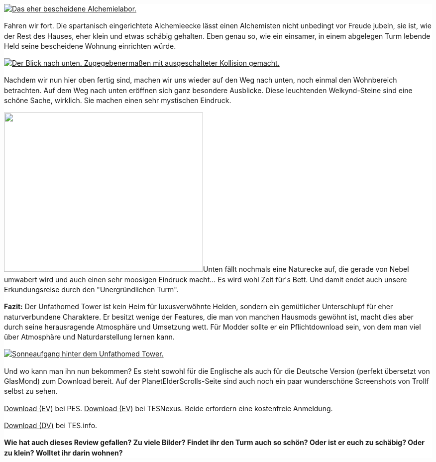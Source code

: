 <a class="img-link-block" href="/images/articles/2008/11/alchemieecke.jpg"><img class="size-thumbnail wp-image-92" title="Das eher bescheidene Alchemielabor." src="/images/articles/2008/11/alchemieecke-400x320.jpg" alt="Das eher bescheidene Alchemielabor." width="400" height="320" /></a>

Fahren wir fort. Die spartanisch eingerichtete Alchemieecke lässt einen Alchemisten nicht unbedingt vor Freude jubeln, sie ist, wie der Rest des Hauses, eher klein und etwas schäbig gehalten. Eben genau so, wie ein einsamer, in einem abgelegen Turm lebende Held seine bescheidene Wohnung einrichten würde.

<a class="img-link-left" href="/images/articles/2008/11/spirale.jpg"><img class="size-thumbnail wp-image-93" title="Der Blick nach unten. Zugegebenermaßen mit ausgeschalteter Kollision gemacht." src="/images/articles/2008/11/spirale-400x320.jpg" alt="Der Blick nach unten. Zugegebenermaßen mit ausgeschalteter Kollision gemacht." width="400" height="320" /></a>

Nachdem wir nun hier oben fertig sind, machen wir uns wieder auf den Weg nach unten, noch einmal den Wohnbereich betrachten. Auf dem Weg nach unten eröffnen sich ganz besondere Ausblicke. Diese leuchtenden Welkynd-Steine sind eine schöne Sache, wirklich. Sie machen einen sehr mystischen Eindruck.

<a class="img-link-left" href="/images/articles/2008/11/naturecke2.jpg"><img class="alignleft size-thumbnail wp-image-94" title="naturecke2" src="/images/articles/2008/11/naturecke2-400x320.jpg" alt="" width="400" height="320" /></a>Unten fällt nochmals eine Naturecke auf, die gerade von Nebel umwabert wird und auch einen sehr moosigen Eindruck macht... Es wird wohl Zeit für's Bett. Und damit endet auch unsere Erkundungsreise durch den "Unergründlichen Turm".

<strong>Fazit:</strong> Der Unfathomed Tower ist kein Heim für luxusverwöhnte Helden, sondern ein gemütlicher Unterschlupf für eher naturverbundene Charaktere. Er besitzt wenige der Features, die man von manchen Hausmods gewöhnt ist, macht dies aber durch seine herausragende Atmosphäre und Umsetzung wett. Für Modder sollte er ein Pflichtdownload sein, von dem man viel über Atmosphäre und Naturdarstellung lernen kann.

<a class="img-link-left" href="/images/articles/2008/11/sonnenaufgang.jpg"><img class="size-thumbnail wp-image-95" title="Sonneaufgang hinter dem Unfathomed Tower." src="/images/articles/2008/11/sonnenaufgang-400x320.jpg" alt="Sonneaufgang hinter dem Unfathomed Tower." width="400" height="320" /></a>

Und wo kann man ihn nun bekommen? Es steht sowohl für die Englische als auch für die Deutsche Version (perfekt übersetzt von GlasMond) zum Download bereit. Auf der PlanetElderScrolls-Seite sind auch noch ein paar wunderschöne Screenshots von Trollf selbst zu sehen.

<a href="http://planetelderscrolls.gamespy.com/View.php?view=oblivionmods.detail&amp;id=3114">Download (EV)</a> bei PES. <a href="http://www.tesnexus.com/downloads/file.php?id=12422">Download (EV)</a> bei TESNexus. Beide erfordern eine kostenfreie Anmeldung.

<a href="http://theelderscrolls.info/?go=dlfile&amp;fileid=281">Download (DV)</a> bei TES.info.

<strong>Wie hat auch dieses Review gefallen? Zu viele Bilder? Findet ihr den Turm auch so schön? Oder ist er euch zu schäbig? Oder zu klein? Wolltet ihr darin wohnen?</strong>
